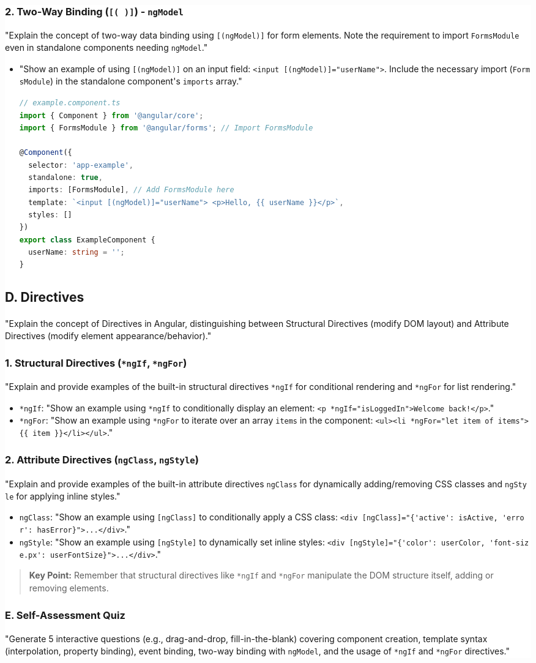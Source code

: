 ### 2. Two-Way Binding (`[( )]`) - `ngModel`
"Explain the concept of two-way data binding using `[(ngModel)]` for form elements. Note the requirement to import `FormsModule` even in standalone components needing `ngModel`."
*   "Show an example of using `[(ngModel)]` on an input field: `<input [(ngModel)]="userName">`. Include the necessary import (`FormsModule`) in the standalone component's `imports` array."
    ```typescript
    // example.component.ts
    import { Component } from '@angular/core';
    import { FormsModule } from '@angular/forms'; // Import FormsModule

    @Component({
      selector: 'app-example',
      standalone: true,
      imports: [FormsModule], // Add FormsModule here
      template: `<input [(ngModel)]="userName"> <p>Hello, {{ userName }}</p>`,
      styles: []
    })
    export class ExampleComponent {
      userName: string = '';
    }
    ```

## D. Directives
"Explain the concept of Directives in Angular, distinguishing between Structural Directives (modify DOM layout) and Attribute Directives (modify element appearance/behavior)."

### 1. Structural Directives (`*ngIf`, `*ngFor`)
"Explain and provide examples of the built-in structural directives `*ngIf` for conditional rendering and `*ngFor` for list rendering."
*   `*ngIf`: "Show an example using `*ngIf` to conditionally display an element: `<p *ngIf="isLoggedIn">Welcome back!</p>`."
*   `*ngFor`: "Show an example using `*ngFor` to iterate over an array `items` in the component: `<ul><li *ngFor="let item of items">{{ item }}</li></ul>`."

### 2. Attribute Directives (`ngClass`, `ngStyle`)
"Explain and provide examples of the built-in attribute directives `ngClass` for dynamically adding/removing CSS classes and `ngStyle` for applying inline styles."
*   `ngClass`: "Show an example using `[ngClass]` to conditionally apply a CSS class: `<div [ngClass]="{'active': isActive, 'error': hasError}">...</div>`."
*   `ngStyle`: "Show an example using `[ngStyle]` to dynamically set inline styles: `<div [ngStyle]="{'color': userColor, 'font-size.px': userFontSize}">...</div>`."

> **Key Point:** Remember that structural directives like `*ngIf` and `*ngFor` manipulate the DOM structure itself, adding or removing elements.

### E. Self-Assessment Quiz
"Generate 5 interactive questions (e.g., drag-and-drop, fill-in-the-blank) covering component creation, template syntax (interpolation, property binding), event binding, two-way binding with `ngModel`, and the usage of `*ngIf` and `*ngFor` directives."
